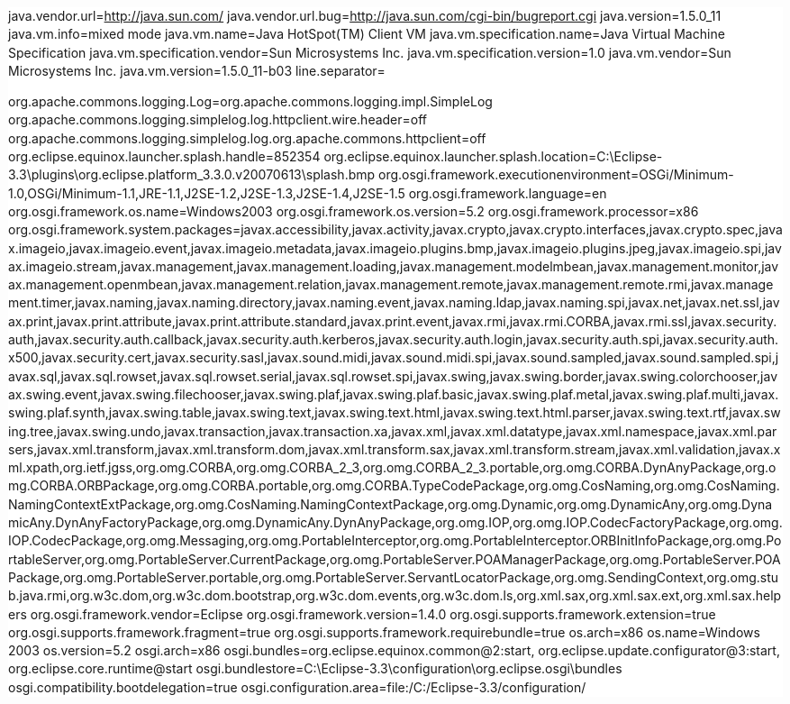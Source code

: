 java.vendor.url=http://java.sun.com/
java.vendor.url.bug=http://java.sun.com/cgi-bin/bugreport.cgi
java.version=1.5.0_11
java.vm.info=mixed mode
java.vm.name=Java HotSpot(TM) Client VM
java.vm.specification.name=Java Virtual Machine Specification
java.vm.specification.vendor=Sun Microsystems Inc.
java.vm.specification.version=1.0
java.vm.vendor=Sun Microsystems Inc.
java.vm.version=1.5.0_11-b03
line.separator=

org.apache.commons.logging.Log=org.apache.commons.logging.impl.SimpleLog
org.apache.commons.logging.simplelog.log.httpclient.wire.header=off
org.apache.commons.logging.simplelog.log.org.apache.commons.httpclient=off
org.eclipse.equinox.launcher.splash.handle=852354
org.eclipse.equinox.launcher.splash.location=C:\Eclipse-3.3\\plugins\org.eclipse.platform_3.3.0.v20070613\splash.bmp
org.osgi.framework.executionenvironment=OSGi/Minimum-1.0,OSGi/Minimum-1.1,JRE-1.1,J2SE-1.2,J2SE-1.3,J2SE-1.4,J2SE-1.5
org.osgi.framework.language=en
org.osgi.framework.os.name=Windows2003
org.osgi.framework.os.version=5.2
org.osgi.framework.processor=x86
org.osgi.framework.system.packages=javax.accessibility,javax.activity,javax.crypto,javax.crypto.interfaces,javax.crypto.spec,javax.imageio,javax.imageio.event,javax.imageio.metadata,javax.imageio.plugins.bmp,javax.imageio.plugins.jpeg,javax.imageio.spi,javax.imageio.stream,javax.management,javax.management.loading,javax.management.modelmbean,javax.management.monitor,javax.management.openmbean,javax.management.relation,javax.management.remote,javax.management.remote.rmi,javax.management.timer,javax.naming,javax.naming.directory,javax.naming.event,javax.naming.ldap,javax.naming.spi,javax.net,javax.net.ssl,javax.print,javax.print.attribute,javax.print.attribute.standard,javax.print.event,javax.rmi,javax.rmi.CORBA,javax.rmi.ssl,javax.security.auth,javax.security.auth.callback,javax.security.auth.kerberos,javax.security.auth.login,javax.security.auth.spi,javax.security.auth.x500,javax.security.cert,javax.security.sasl,javax.sound.midi,javax.sound.midi.spi,javax.sound.sampled,javax.sound.sampled.spi,javax.sql,javax.sql.rowset,javax.sql.rowset.serial,javax.sql.rowset.spi,javax.swing,javax.swing.border,javax.swing.colorchooser,javax.swing.event,javax.swing.filechooser,javax.swing.plaf,javax.swing.plaf.basic,javax.swing.plaf.metal,javax.swing.plaf.multi,javax.swing.plaf.synth,javax.swing.table,javax.swing.text,javax.swing.text.html,javax.swing.text.html.parser,javax.swing.text.rtf,javax.swing.tree,javax.swing.undo,javax.transaction,javax.transaction.xa,javax.xml,javax.xml.datatype,javax.xml.namespace,javax.xml.parsers,javax.xml.transform,javax.xml.transform.dom,javax.xml.transform.sax,javax.xml.transform.stream,javax.xml.validation,javax.xml.xpath,org.ietf.jgss,org.omg.CORBA,org.omg.CORBA_2_3,org.omg.CORBA_2_3.portable,org.omg.CORBA.DynAnyPackage,org.omg.CORBA.ORBPackage,org.omg.CORBA.portable,org.omg.CORBA.TypeCodePackage,org.omg.CosNaming,org.omg.CosNaming.NamingContextExtPackage,org.omg.CosNaming.NamingContextPackage,org.omg.Dynamic,org.omg.DynamicAny,org.omg.DynamicAny.DynAnyFactoryPackage,org.omg.DynamicAny.DynAnyPackage,org.omg.IOP,org.omg.IOP.CodecFactoryPackage,org.omg.IOP.CodecPackage,org.omg.Messaging,org.omg.PortableInterceptor,org.omg.PortableInterceptor.ORBInitInfoPackage,org.omg.PortableServer,org.omg.PortableServer.CurrentPackage,org.omg.PortableServer.POAManagerPackage,org.omg.PortableServer.POAPackage,org.omg.PortableServer.portable,org.omg.PortableServer.ServantLocatorPackage,org.omg.SendingContext,org.omg.stub.java.rmi,org.w3c.dom,org.w3c.dom.bootstrap,org.w3c.dom.events,org.w3c.dom.ls,org.xml.sax,org.xml.sax.ext,org.xml.sax.helpers
org.osgi.framework.vendor=Eclipse
org.osgi.framework.version=1.4.0
org.osgi.supports.framework.extension=true
org.osgi.supports.framework.fragment=true
org.osgi.supports.framework.requirebundle=true
os.arch=x86
os.name=Windows 2003
os.version=5.2
osgi.arch=x86
osgi.bundles=org.eclipse.equinox.common@2:start, org.eclipse.update.configurator@3:start, org.eclipse.core.runtime@start
osgi.bundlestore=C:\Eclipse-3.3\configuration\org.eclipse.osgi\bundles
osgi.compatibility.bootdelegation=true
osgi.configuration.area=file:/C:/Eclipse-3.3/configuration/
